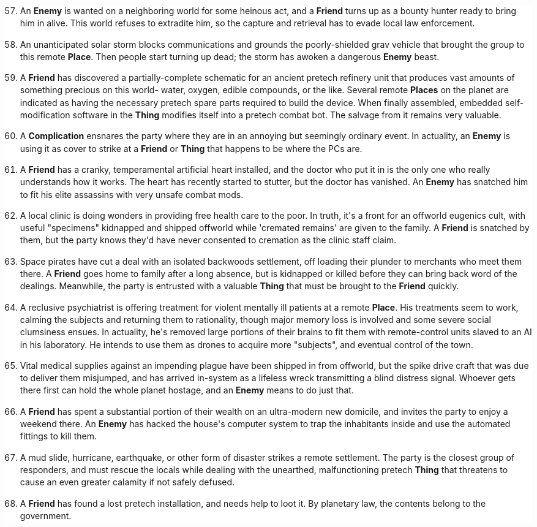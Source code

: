 57. An **Enemy** is wanted on a neighboring world for some heinous act, and a **Friend** turns up as a bounty hunter ready to bring him in alive. This world refuses to extradite him, so the capture and retrieval has to evade local law enforcement.

58. An unanticipated solar storm blocks communications and grounds the poorly-shielded grav vehicle that brought the group to this remote **Place**. Then people start turning up dead; the storm has awoken a dangerous **Enemy** beast.

59. A **Friend** has discovered a partially-complete schematic for an ancient pretech refinery unit that produces vast amounts of something precious on this world- water, oxygen, edible compounds, or the like. Several remote **Places** on the planet are indicated as having the necessary pretech spare parts required to build the device. When finally assembled, embedded self-modification software in the **Thing** modifies itself into a pretech combat bot. The salvage from it remains very valuable.

60. A **Complication** ensnares the party where they are in an annoying but seemingly ordinary event. In actuality, an **Enemy** is using it as cover to strike at a **Friend** or **Thing** that happens to be where the PCs are.

61. A **Friend** has a cranky, temperamental artificial heart installed, and the doctor who put it in is the only one who really understands how it works. The heart has recently started to stutter, but the doctor has vanished. An **Enemy** has snatched him to fit his elite assassins with very unsafe combat mods.

62. A local clinic is doing wonders in providing free health care to the poor. In truth, it's a front for an offworld eugenics cult, with useful "specimens" kidnapped and shipped offworld while 'cremated remains' are given to the family. A **Friend** is snatched by them, but the party knows they'd have never consented to cremation as the clinic staff claim.

63. Space pirates have cut a deal with an isolated backwoods settlement, off loading their plunder to merchants who meet them there. A **Friend** goes home to family after a long absence, but is kidnapped or killed before they can bring back word of the dealings. Meanwhile, the party is entrusted with a valuable **Thing** that must be brought to the **Friend** quickly.

64. A reclusive psychiatrist is offering treatment for violent mentally ill patients at a remote **Place**. His treatments seem to work, calming the subjects and returning them to rationality, though major memory loss is involved and some severe social clumsiness ensues. In actuality, he's removed large portions of their brains to fit them with remote-control units slaved to an AI in his laboratory. He intends to use them as drones to acquire more "subjects", and eventual control of the town.

65. Vital medical supplies against an impending plague have been shipped in from offworld, but the spike drive craft that was due to deliver them misjumped, and has arrived in-system as a lifeless wreck transmitting a blind distress signal. Whoever gets there first can hold the whole planet hostage, and an **Enemy** means to do just that.

66. A **Friend** has spent a substantial portion of their wealth on an ultra-modern new domicile, and invites the party to enjoy a weekend there. An **Enemy** has hacked the house's computer system to trap the inhabitants inside and use the automated fittings to kill them.

67. A mud slide, hurricane, earthquake, or other form of disaster strikes a remote settlement. The party is the closest group of responders, and must rescue the locals while dealing with the unearthed, malfunctioning pretech **Thing** that threatens to cause an even greater calamity if not safely defused.

68. A **Friend** has found a lost pretech installation, and needs help to loot it. By planetary law, the contents belong to the government.
